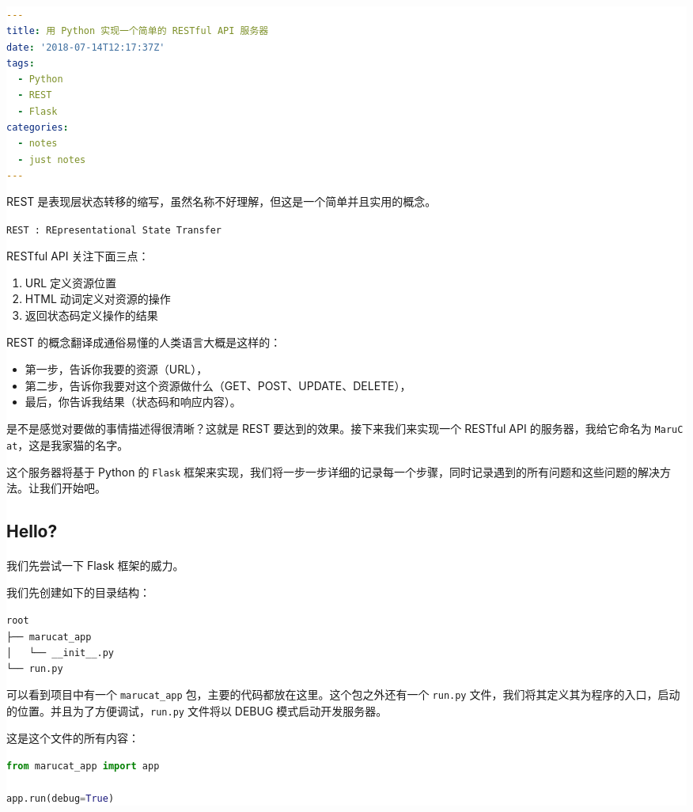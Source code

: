 ```yaml
---
title: 用 Python 实现一个简单的 RESTful API 服务器
date: '2018-07-14T12:17:37Z'
tags:
  - Python
  - REST
  - Flask
categories:
  - notes
  - just notes
---
```


REST 是表现层状态转移的缩写，虽然名称不好理解，但这是一个简单并且实用的概念。

```
REST : REpresentational State Transfer
```

RESTful API 关注下面三点：

1. URL 定义资源位置
2. HTML 动词定义对资源的操作
3. 返回状态码定义操作的结果



REST 的概念翻译成通俗易懂的人类语言大概是这样的：

- 第一步，告诉你我要的资源（URL），
- 第二步，告诉你我要对这个资源做什么（GET、POST、UPDATE、DELETE），
- 最后，你告诉我结果（状态码和响应内容）。

是不是感觉对要做的事情描述得很清晰？这就是 REST 要达到的效果。接下来我们来实现一个 RESTful API 的服务器，我给它命名为 `MaruCat`，这是我家猫的名字。

这个服务器将基于 Python 的 `Flask` 框架来实现，我们将一步一步详细的记录每一个步骤，同时记录遇到的所有问题和这些问题的解决方法。让我们开始吧。

## Hello?

我们先尝试一下 Flask 框架的威力。

我们先创建如下的目录结构：

```
root
├── marucat_app
│   └── __init__.py
└── run.py
```

可以看到项目中有一个 `marucat_app` 包，主要的代码都放在这里。这个包之外还有一个 `run.py` 文件，我们将其定义其为程序的入口，启动的位置。并且为了方便调试，`run.py` 文件将以 DEBUG 模式启动开发服务器。

这是这个文件的所有内容：

```python
from marucat_app import app

app.run(debug=True)
```
